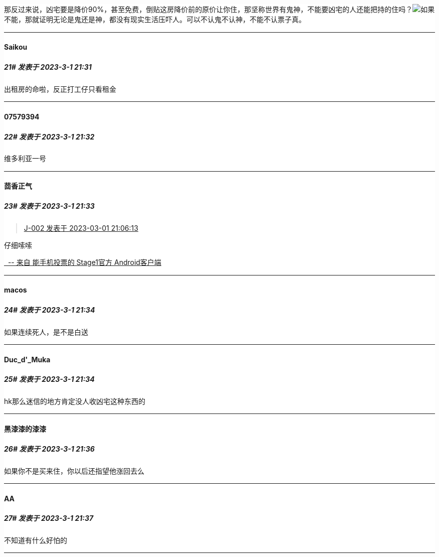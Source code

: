 那反过来说，凶宅要是降价90%，甚至免费，倒贴这房降价前的原价让你住，那坚称世界有鬼神，不能要凶宅的人还能把持的住吗？<img src="https://static.saraba1st.com/image/smiley/face2017/067.png" referrerpolicy="no-referrer">如果不能，那就证明无论是鬼还是神，都没有现实生活压吓人。可以不认鬼不认神，不能不认票子真。

*****

####  Saikou  
##### 21#       发表于 2023-3-1 21:31

出租房的命啦，反正打工仔只看租金

*****

####  07579394  
##### 22#       发表于 2023-3-1 21:32

维多利亚一号

*****

####  茴香正气  
##### 23#       发表于 2023-3-1 21:33

<blockquote><a href="httphttps://bbs.saraba1st.com/2b/forum.php?mod=redirect&amp;goto=findpost&amp;pid=59931081&amp;ptid=2122028" target="_blank">J-002 发表于 2023-03-01 21:06:13</a></blockquote>仔细嗦嗦

[  -- 来自 能手机投票的 Stage1官方 Android客户端](https://www.coolapk.com/apk/140634)

*****

####  macos  
##### 24#       发表于 2023-3-1 21:34

如果连续死人，是不是白送

*****

####  Duc_d'_Muka  
##### 25#       发表于 2023-3-1 21:34

hk那么迷信的地方肯定没人收凶宅这种东西的

*****

####  黑漆漆的漆漆  
##### 26#       发表于 2023-3-1 21:36

如果你不是买来住，你以后还指望他涨回去么

*****

####  АA  
##### 27#       发表于 2023-3-1 21:37

不知道有什么好怕的

*****
